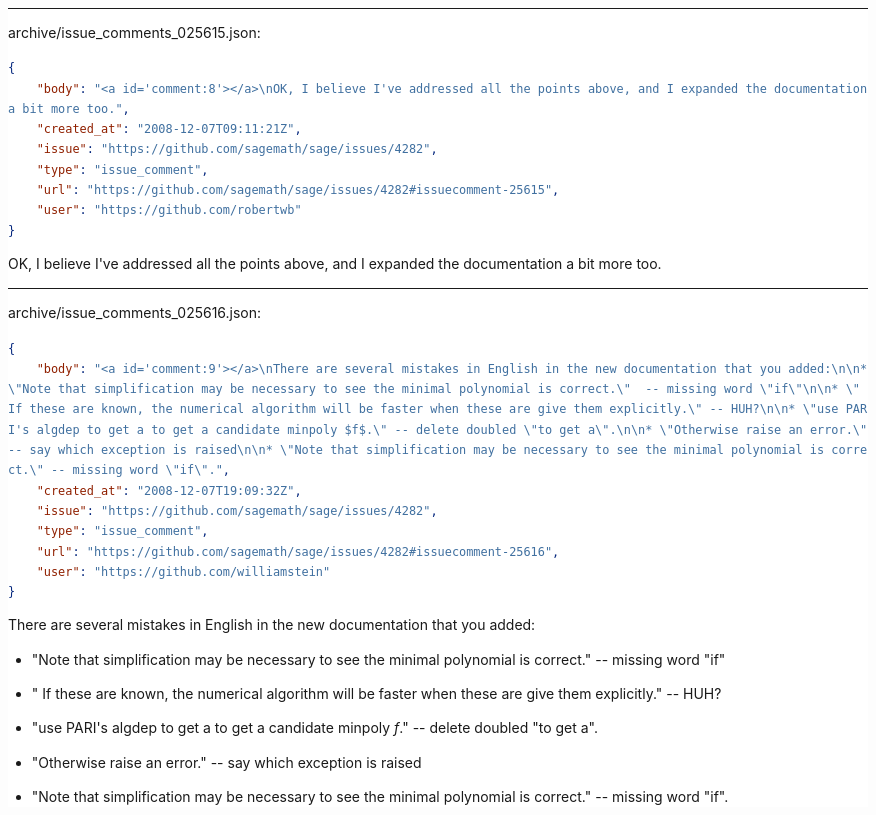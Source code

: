 

---

archive/issue_comments_025615.json:
```json
{
    "body": "<a id='comment:8'></a>\nOK, I believe I've addressed all the points above, and I expanded the documentation a bit more too.",
    "created_at": "2008-12-07T09:11:21Z",
    "issue": "https://github.com/sagemath/sage/issues/4282",
    "type": "issue_comment",
    "url": "https://github.com/sagemath/sage/issues/4282#issuecomment-25615",
    "user": "https://github.com/robertwb"
}
```

<a id='comment:8'></a>
OK, I believe I've addressed all the points above, and I expanded the documentation a bit more too.



---

archive/issue_comments_025616.json:
```json
{
    "body": "<a id='comment:9'></a>\nThere are several mistakes in English in the new documentation that you added:\n\n* \"Note that simplification may be necessary to see the minimal polynomial is correct.\"  -- missing word \"if\"\n\n* \" If these are known, the numerical algorithm will be faster when these are give them explicitly.\" -- HUH?\n\n* \"use PARI's algdep to get a to get a candidate minpoly $f$.\" -- delete doubled \"to get a\".\n\n* \"Otherwise raise an error.\" -- say which exception is raised\n\n* \"Note that simplification may be necessary to see the minimal polynomial is correct.\" -- missing word \"if\".",
    "created_at": "2008-12-07T19:09:32Z",
    "issue": "https://github.com/sagemath/sage/issues/4282",
    "type": "issue_comment",
    "url": "https://github.com/sagemath/sage/issues/4282#issuecomment-25616",
    "user": "https://github.com/williamstein"
}
```

<a id='comment:9'></a>
There are several mistakes in English in the new documentation that you added:

* "Note that simplification may be necessary to see the minimal polynomial is correct."  -- missing word "if"

* " If these are known, the numerical algorithm will be faster when these are give them explicitly." -- HUH?

* "use PARI's algdep to get a to get a candidate minpoly $f$." -- delete doubled "to get a".

* "Otherwise raise an error." -- say which exception is raised

* "Note that simplification may be necessary to see the minimal polynomial is correct." -- missing word "if".

